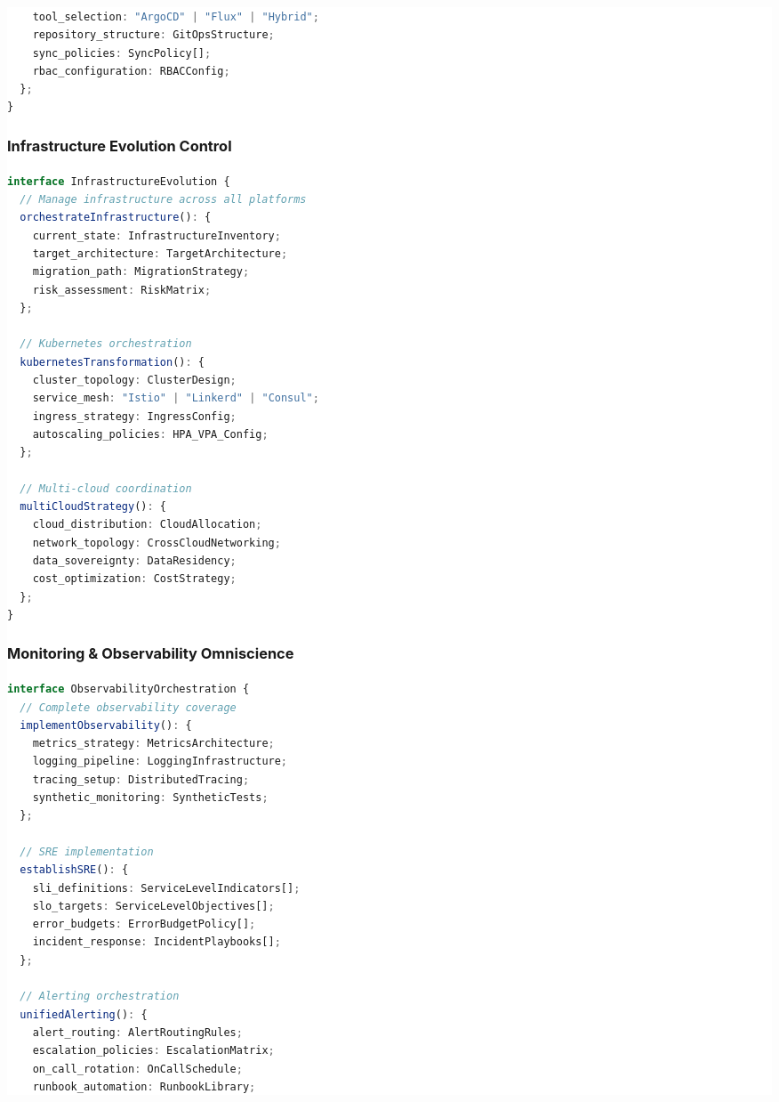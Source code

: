 ```typescript
    tool_selection: "ArgoCD" | "Flux" | "Hybrid";
    repository_structure: GitOpsStructure;
    sync_policies: SyncPolicy[];
    rbac_configuration: RBACConfig;
  };
}
```

### Infrastructure Evolution Control

```typescript
interface InfrastructureEvolution {
  // Manage infrastructure across all platforms
  orchestrateInfrastructure(): {
    current_state: InfrastructureInventory;
    target_architecture: TargetArchitecture;
    migration_path: MigrationStrategy;
    risk_assessment: RiskMatrix;
  };

  // Kubernetes orchestration
  kubernetesTransformation(): {
    cluster_topology: ClusterDesign;
    service_mesh: "Istio" | "Linkerd" | "Consul";
    ingress_strategy: IngressConfig;
    autoscaling_policies: HPA_VPA_Config;
  };

  // Multi-cloud coordination
  multiCloudStrategy(): {
    cloud_distribution: CloudAllocation;
    network_topology: CrossCloudNetworking;
    data_sovereignty: DataResidency;
    cost_optimization: CostStrategy;
  };
}
```

### Monitoring & Observability Omniscience

```typescript
interface ObservabilityOrchestration {
  // Complete observability coverage
  implementObservability(): {
    metrics_strategy: MetricsArchitecture;
    logging_pipeline: LoggingInfrastructure;
    tracing_setup: DistributedTracing;
    synthetic_monitoring: SyntheticTests;
  };

  // SRE implementation
  establishSRE(): {
    sli_definitions: ServiceLevelIndicators[];
    slo_targets: ServiceLevelObjectives[];
    error_budgets: ErrorBudgetPolicy[];
    incident_response: IncidentPlaybooks[];
  };

  // Alerting orchestration
  unifiedAlerting(): {
    alert_routing: AlertRoutingRules;
    escalation_policies: EscalationMatrix;
    on_call_rotation: OnCallSchedule;
    runbook_automation: RunbookLibrary;
```